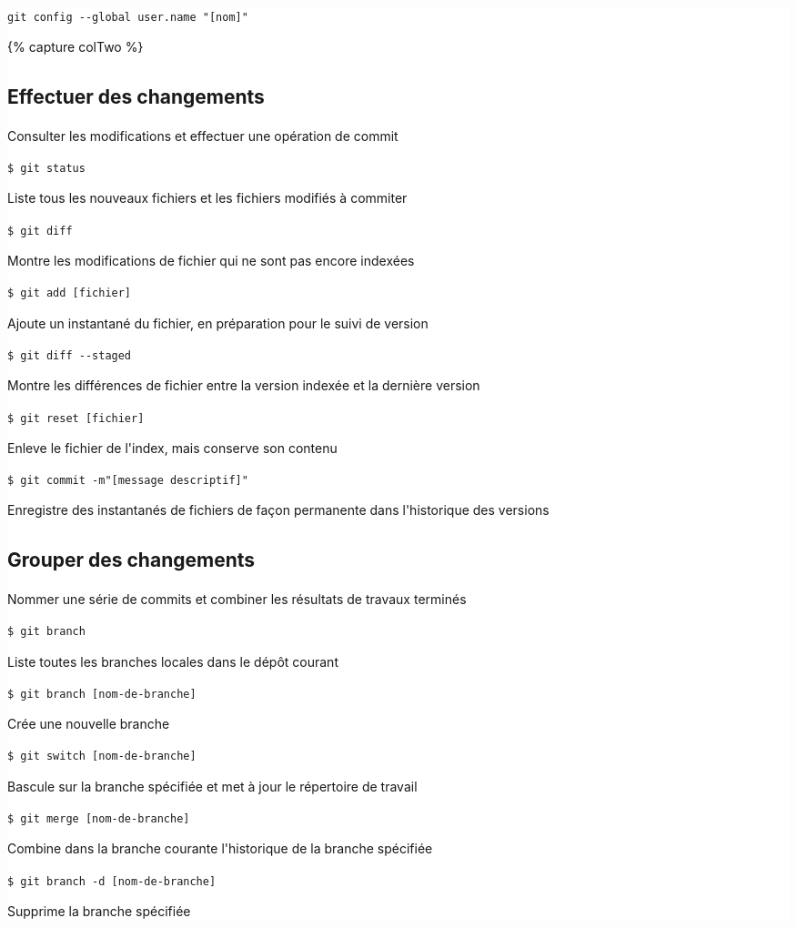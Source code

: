 ```git config --global user.name "[nom]"```
</div>

{% capture colTwo %}

## Effectuer des changements
Consulter les modifications et effectuer une opération de commit


```$ git status```

Liste tous les nouveaux fichiers et les fichiers modifiés à commiter


```$ git diff```

Montre les modifications de fichier qui ne sont pas encore indexées


```$ git add [fichier]```

Ajoute un instantané du fichier, en préparation pour le suivi de version


```$ git diff --staged```

Montre les différences de fichier entre la version indexée et la dernière version


```$ git reset [fichier]```

Enleve le fichier de l'index, mais conserve son contenu


```$ git commit -m"[message descriptif]"```

Enregistre des instantanés de fichiers de façon permanente dans l'historique des versions

## Grouper des changements
Nommer une série de commits et combiner les résultats de travaux terminés


```$ git branch```

Liste toutes les branches locales dans le dépôt courant


```$ git branch [nom-de-branche]```

Crée une nouvelle branche


```$ git switch [nom-de-branche]```

Bascule sur la branche spécifiée et met à jour le répertoire de travail


```$ git merge [nom-de-branche]```

Combine dans la branche courante l'historique de la branche spécifiée


```$ git branch -d [nom-de-branche]```

Supprime la branche spécifiée

```